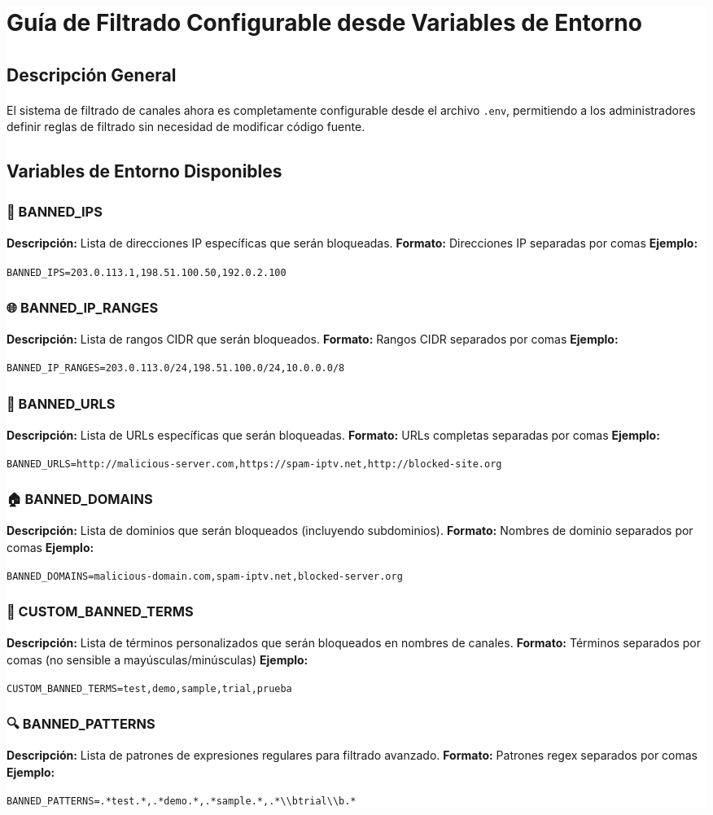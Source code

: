 # Guía de Filtrado Configurable desde Variables de Entorno

## Descripción General

El sistema de filtrado de canales ahora es completamente configurable desde el archivo `.env`, permitiendo a los administradores definir reglas de filtrado sin necesidad de modificar código fuente.

## Variables de Entorno Disponibles

### 📍 BANNED_IPS
**Descripción:** Lista de direcciones IP específicas que serán bloqueadas.
**Formato:** Direcciones IP separadas por comas
**Ejemplo:**
```env
BANNED_IPS=203.0.113.1,198.51.100.50,192.0.2.100
```

### 🌐 BANNED_IP_RANGES
**Descripción:** Lista de rangos CIDR que serán bloqueados.
**Formato:** Rangos CIDR separados por comas
**Ejemplo:**
```env
BANNED_IP_RANGES=203.0.113.0/24,198.51.100.0/24,10.0.0.0/8
```

### 🔗 BANNED_URLS
**Descripción:** Lista de URLs específicas que serán bloqueadas.
**Formato:** URLs completas separadas por comas
**Ejemplo:**
```env
BANNED_URLS=http://malicious-server.com,https://spam-iptv.net,http://blocked-site.org
```

### 🏠 BANNED_DOMAINS
**Descripción:** Lista de dominios que serán bloqueados (incluyendo subdominios).
**Formato:** Nombres de dominio separados por comas
**Ejemplo:**
```env
BANNED_DOMAINS=malicious-domain.com,spam-iptv.net,blocked-server.org
```

### 📝 CUSTOM_BANNED_TERMS
**Descripción:** Lista de términos personalizados que serán bloqueados en nombres de canales.
**Formato:** Términos separados por comas (no sensible a mayúsculas/minúsculas)
**Ejemplo:**
```env
CUSTOM_BANNED_TERMS=test,demo,sample,trial,prueba
```

### 🔍 BANNED_PATTERNS
**Descripción:** Lista de patrones de expresiones regulares para filtrado avanzado.
**Formato:** Patrones regex separados por comas
**Ejemplo:**
```env
BANNED_PATTERNS=.*test.*,.*demo.*,.*sample.*,.*\\btrial\\b.*
```
